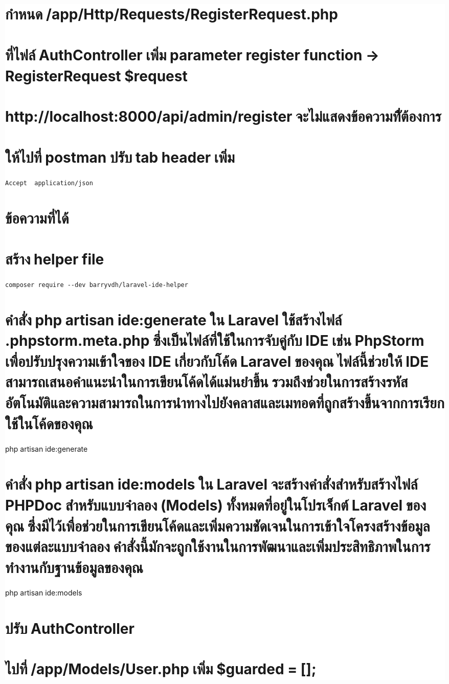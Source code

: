 # กำหนด  /app/Http/Requests/RegisterRequest.php 
   

#  ที่ไฟล์ AuthController  เพิ่ม parameter register function ->  RegisterRequest $request

 # http://localhost:8000/api/admin/register  จะไม่แสดงข้อความทืั่ต้องการ 
 #  ให้ไปที่ postman ปรับ tab header เพิ่ม
 ` Accept  application/json `
 
 # ข้อความที่ได้
 

# สร้าง helper file 
 ` composer require --dev barryvdh/laravel-ide-helper  `

# คำสั่ง php artisan ide:generate ใน Laravel ใช้สร้างไฟล์ .phpstorm.meta.php ซึ่งเป็นไฟล์ที่ใช้ในการจับคู่กับ IDE เช่น PhpStorm เพื่อปรับปรุงความเข้าใจของ IDE เกี่ยวกับโค้ด Laravel ของคุณ ไฟล์นี้ช่วยให้ IDE สามารถเสนอคำแนะนำในการเขียนโค้ดได้แม่นยำขึ้น รวมถึงช่วยในการสร้างรหัสอัตโนมัติและความสามารถในการนำทางไปยังคลาสและเมทอดที่ถูกสร้างขึ้นจากการเรียกใช้ในโค้ดของคุณ
 php artisan ide:generate  


# คำสั่ง php artisan ide:models ใน Laravel จะสร้างคำสั่งสำหรับสร้างไฟล์ PHPDoc สำหรับแบบจำลอง (Models) ทั้งหมดที่อยู่ในโปรเจ็กต์ Laravel ของคุณ ซึ่งมีไว้เพื่อช่วยในการเขียนโค้ดและเพิ่มความชัดเจนในการเข้าใจโครงสร้างข้อมูลของแต่ละแบบจำลอง คำสั่งนี้มักจะถูกใช้งานในการพัฒนาและเพิ่มประสิทธิภาพในการทำงานกับฐานข้อมูลของคุณ

 php artisan ide:models  

 # ปรับ AuthController




# ไปที่ /app/Models/User.php เพิ่ม $guarded = [];
